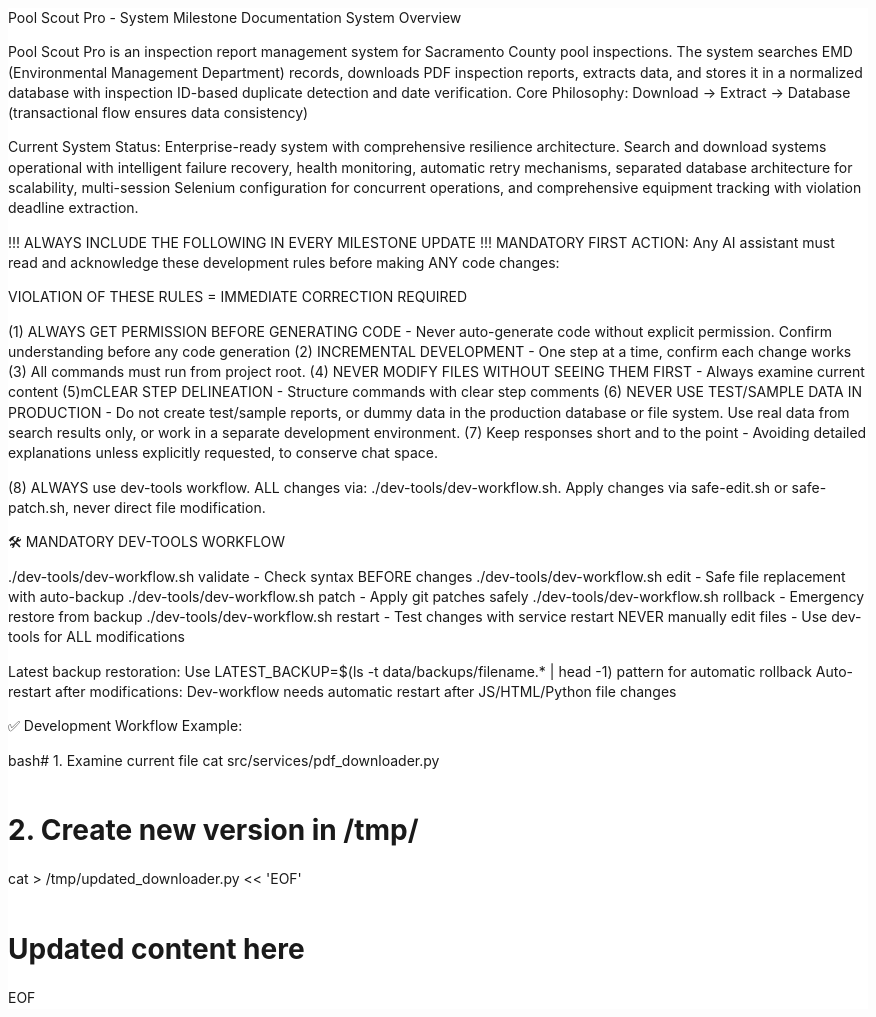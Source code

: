 Pool Scout Pro - System Milestone Documentation
System Overview

Pool Scout Pro is an inspection report management system for Sacramento County pool inspections. The system searches EMD (Environmental Management Department) records, downloads PDF inspection reports, extracts data, and stores it in a normalized database with inspection ID-based duplicate detection and date verification.
Core Philosophy: Download → Extract → Database (transactional flow ensures data consistency)

Current System Status: Enterprise-ready system with comprehensive resilience architecture. Search and download systems operational with intelligent failure recovery, health monitoring, automatic retry mechanisms, separated database architecture for scalability, multi-session Selenium configuration for concurrent operations, and comprehensive equipment tracking with violation deadline extraction.

!!! ALWAYS INCLUDE THE FOLLOWING IN EVERY MILESTONE UPDATE !!!
MANDATORY FIRST ACTION: Any AI assistant must read and acknowledge these development rules before making ANY code changes:

VIOLATION OF THESE RULES = IMMEDIATE CORRECTION REQUIRED

(1) ALWAYS GET PERMISSION BEFORE GENERATING CODE - Never auto-generate code without explicit permission. Confirm understanding before any code generation
(2) INCREMENTAL DEVELOPMENT - One step at a time, confirm each change works
(3) All commands must run from project root.
(4) NEVER MODIFY FILES WITHOUT SEEING THEM FIRST - Always examine current content
(5)mCLEAR STEP DELINEATION - Structure commands with clear step comments
(6) NEVER USE TEST/SAMPLE DATA IN PRODUCTION - Do not create test/sample reports, or dummy data in the production database or file system. Use real data from search results only, or work in a separate development environment.
(7) Keep responses short and to the point - Avoiding detailed explanations unless explicitly requested, to conserve chat space.

(8) ALWAYS use dev-tools workflow. ALL changes via: ./dev-tools/dev-workflow.sh. Apply changes via safe-edit.sh or safe-patch.sh, never direct file modification.

🛠️ MANDATORY DEV-TOOLS WORKFLOW

./dev-tools/dev-workflow.sh validate <file> - Check syntax BEFORE changes
./dev-tools/dev-workflow.sh edit <target> <new> - Safe file replacement with auto-backup
./dev-tools/dev-workflow.sh patch <target> <patch> - Apply git patches safely
./dev-tools/dev-workflow.sh rollback <file> - Emergency restore from backup
./dev-tools/dev-workflow.sh restart - Test changes with service restart
NEVER manually edit files - Use dev-tools for ALL modifications

Latest backup restoration: Use LATEST_BACKUP=$(ls -t data/backups/filename.* | head -1) pattern for automatic rollback
Auto-restart after modifications: Dev-workflow needs automatic restart after JS/HTML/Python file changes

✅ Development Workflow Example:

bash# 1. Examine current file
cat src/services/pdf_downloader.py

# 2. Create new version in /tmp/
cat > /tmp/updated_downloader.py << 'EOF'
# Updated content here
EOF
